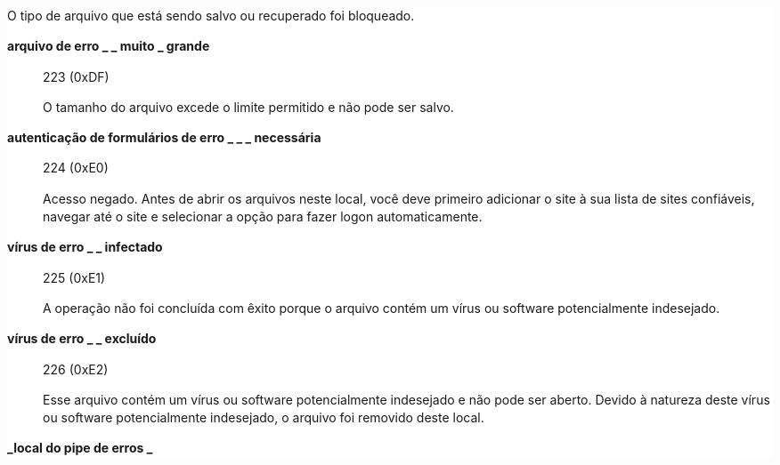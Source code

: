 O tipo de arquivo que está sendo salvo ou recuperado foi bloqueado.


</dt> </dl> </dd> <dt>

<span id="ERROR_FILE_TOO_LARGE"></span><span id="error_file_too_large"></span>**arquivo de erro \_ \_ muito \_ grande**
</dt> <dd> <dl> <dt>

223 (0xDF)
</dt> <dt>



O tamanho do arquivo excede o limite permitido e não pode ser salvo.


</dt> </dl> </dd> <dt>

<span id="ERROR_FORMS_AUTH_REQUIRED"></span><span id="error_forms_auth_required"></span>**autenticação de formulários de erro \_ \_ \_ necessária**
</dt> <dd> <dl> <dt>

224 (0xE0)
</dt> <dt>



Acesso negado. Antes de abrir os arquivos neste local, você deve primeiro adicionar o site à sua lista de sites confiáveis, navegar até o site e selecionar a opção para fazer logon automaticamente.


</dt> </dl> </dd> <dt>

<span id="ERROR_VIRUS_INFECTED"></span><span id="error_virus_infected"></span>**vírus de erro \_ \_ infectado**
</dt> <dd> <dl> <dt>

225 (0xE1)
</dt> <dt>



A operação não foi concluída com êxito porque o arquivo contém um vírus ou software potencialmente indesejado.


</dt> </dl> </dd> <dt>

<span id="ERROR_VIRUS_DELETED"></span><span id="error_virus_deleted"></span>**vírus de erro \_ \_ excluído**
</dt> <dd> <dl> <dt>

226 (0xE2)
</dt> <dt>



Esse arquivo contém um vírus ou software potencialmente indesejado e não pode ser aberto. Devido à natureza deste vírus ou software potencialmente indesejado, o arquivo foi removido deste local.


</dt> </dl> </dd> <dt>

<span id="ERROR_PIPE_LOCAL"></span><span id="error_pipe_local"></span>**\_local do pipe de erros \_**
</dt> <dd> <dl> <dt>
